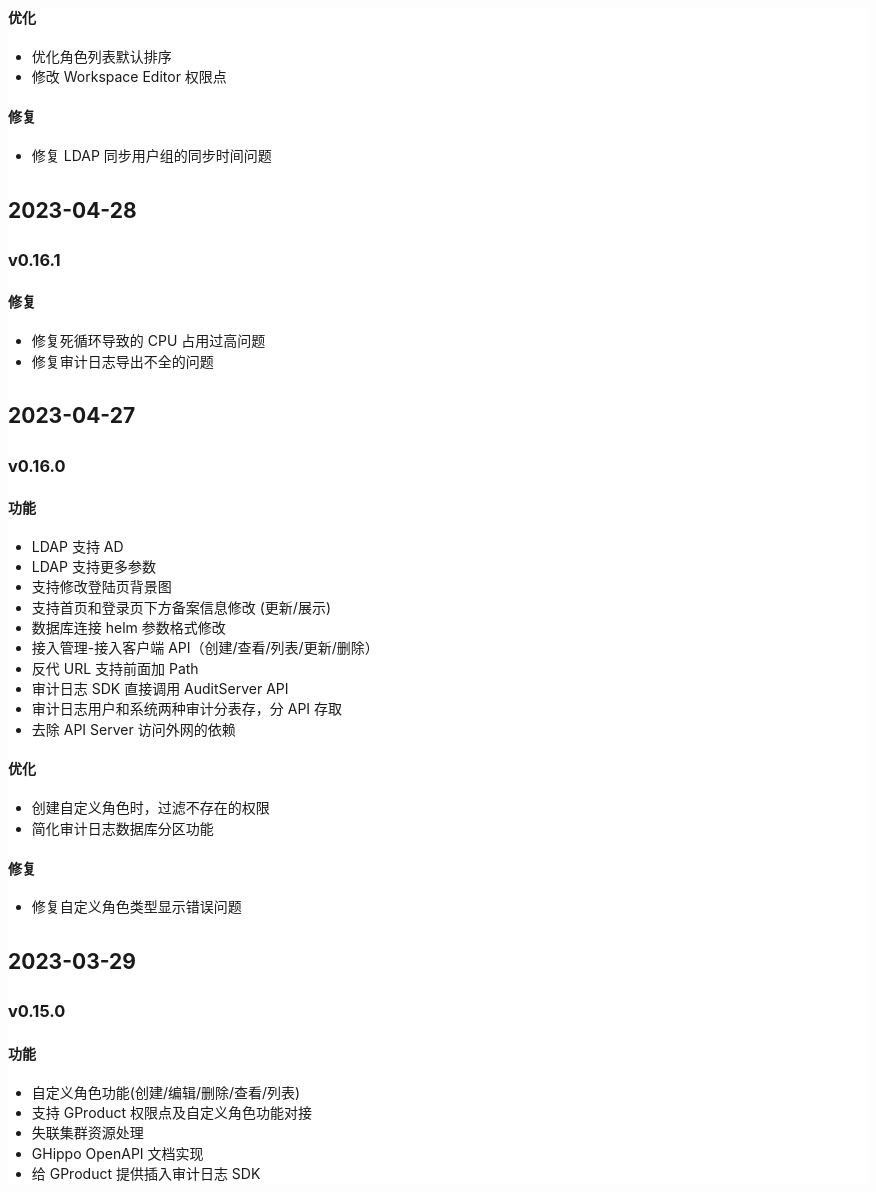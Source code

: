 #### 优化

- 优化角色列表默认排序
- 修改 Workspace Editor 权限点

#### 修复

- 修复 LDAP 同步用户组的同步时间问题

## 2023-04-28

### v0.16.1

#### 修复

- 修复死循环导致的 CPU 占用过高问题
- 修复审计日志导出不全的问题

## 2023-04-27

### v0.16.0

#### 功能

- LDAP 支持 AD
- LDAP 支持更多参数
- 支持修改登陆页背景图
- 支持首页和登录页下方备案信息修改 (更新/展示)
- 数据库连接 helm 参数格式修改
- 接入管理-接入客户端 API（创建/查看/列表/更新/删除）
- 反代 URL 支持前面加 Path
- 审计日志 SDK 直接调用 AuditServer API
- 审计日志用户和系统两种审计分表存，分 API 存取
- 去除 API Server 访问外网的依赖

#### 优化

- 创建自定义角色时，过滤不存在的权限
- 简化审计日志数据库分区功能

#### 修复

- 修复自定义角色类型显示错误问题

## 2023-03-29

### v0.15.0

#### 功能

- 自定义角色功能(创建/编辑/删除/查看/列表)
- 支持 GProduct 权限点及自定义角色功能对接
- 失联集群资源处理
- GHippo OpenAPI 文档实现
- 给 GProduct 提供插入审计日志 SDK
